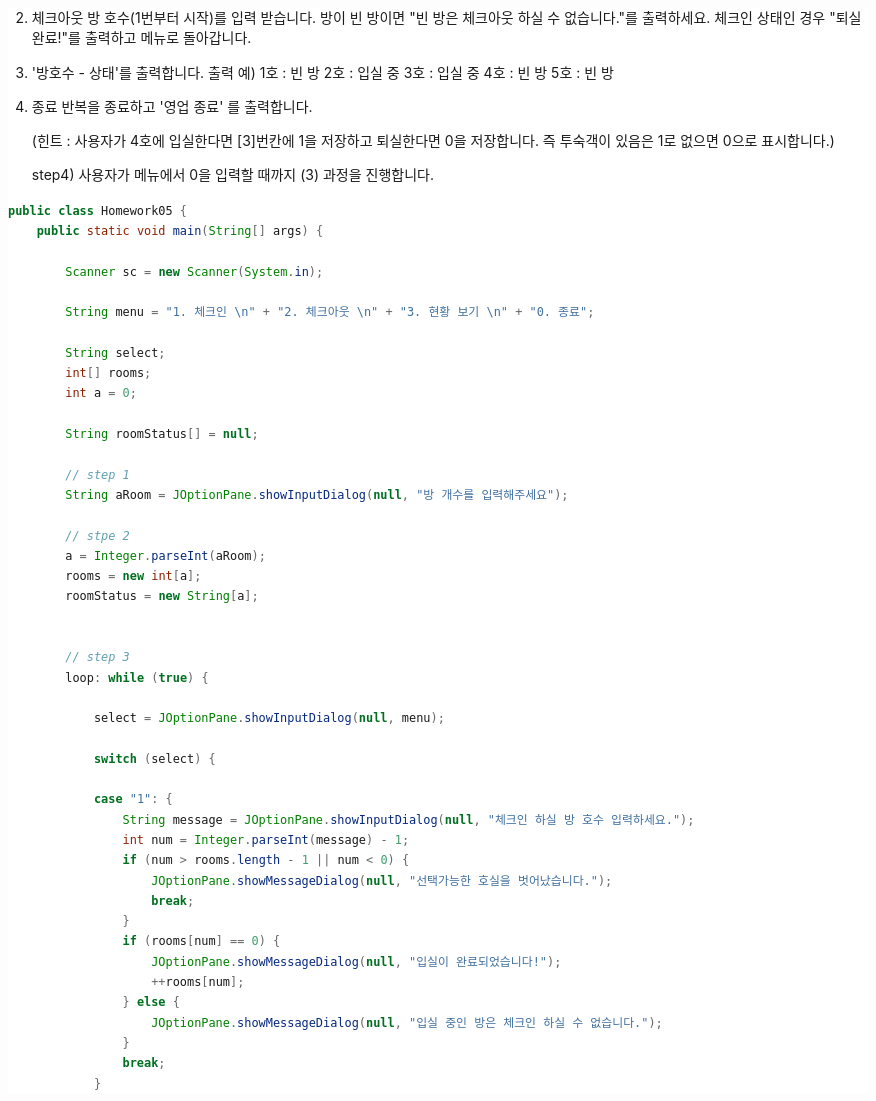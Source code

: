    2. 체크아웃
      방 호수(1번부터 시작)를 입력 받습니다.
      방이 빈 방이면 "빈 방은 체크아웃 하실 수 없습니다."를 출력하세요.
      체크인 상태인 경우 "퇴실 완료!"를 출력하고 메뉴로 돌아갑니다.

   3. '방호수 - 상태'를 출력합니다.
      출력 예)
      1호 : 빈 방
      2호 : 입실 중
      3호 : 입실 중
      4호 : 빈 방
      5호 : 빈 방

   4. 종료
      반복을 종료하고 '영업 종료' 를 출력합니다.

      (힌트 : 사용자가 4호에 입실한다면 [3]번칸에 1을 저장하고 퇴실한다면 0을 저장합니다. 즉 투숙객이 있음은 1로 없으면 0으로 표시합니다.)

      step4) 사용자가 메뉴에서 0을 입력할 때까지 (3) 과정을 진행합니다.



```java
public class Homework05 {
	public static void main(String[] args) {

		Scanner sc = new Scanner(System.in);

		String menu = "1. 체크인 \n" + "2. 체크아웃 \n" + "3. 현황 보기 \n" + "0. 종료";

		String select;
		int[] rooms;
		int a = 0;

		String roomStatus[] = null;

		// step 1
		String aRoom = JOptionPane.showInputDialog(null, "방 개수를 입력해주세요");

		// stpe 2
		a = Integer.parseInt(aRoom);
		rooms = new int[a];
		roomStatus = new String[a];

        
		// step 3
		loop: while (true) {

			select = JOptionPane.showInputDialog(null, menu);

			switch (select) {

			case "1": {
				String message = JOptionPane.showInputDialog(null, "체크인 하실 방 호수 입력하세요.");
				int num = Integer.parseInt(message) - 1;
				if (num > rooms.length - 1 || num < 0) {
					JOptionPane.showMessageDialog(null, "선택가능한 호실을 벗어났습니다.");
					break;
				}
				if (rooms[num] == 0) {
					JOptionPane.showMessageDialog(null, "입실이 완료되었습니다!");
					++rooms[num];
				} else {
					JOptionPane.showMessageDialog(null, "입실 중인 방은 체크인 하실 수 없습니다.");
				}
				break;
			}
```